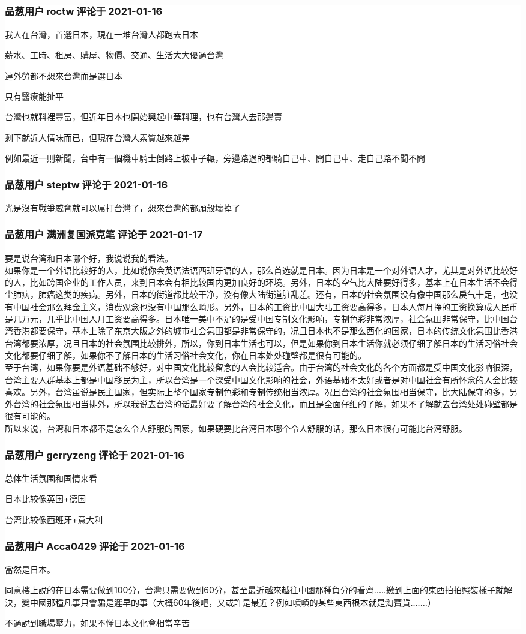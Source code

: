                 

### 品葱用户 **roctw** 评论于 2021-01-16
        
我人在台灣，首選日本，現在一堆台灣人都跑去日本  
  
薪水、工時、租房、購屋、物價、交通、生活大大優過台灣  
  
連外勞都不想來台灣而是選日本  
  
只有醫療能扯平  
  
台灣也就料裡豐富，但近年日本也開始興起中華料理，也有台灣人去那邊賣  
  
剩下就近人情味而已，但現在台灣人素質越來越差  
  
例如最近一則新聞，台中有一個機車騎士倒路上被車子輾，旁邊路過的都騎自己車、開自己車、走自己路不聞不問
        
                

### 品葱用户 **steptw** 评论于 2021-01-16
        
光是沒有戰爭威脅就可以屌打台灣了，想來台灣的都頭殼壞掉了
        
                

### 品葱用户 **满洲复国派克笔** 评论于 2021-01-17
        
要是说台湾和日本哪个好，我说说我的看法。  
如果你是一个外语比较好的人，比如说你会英语法语西班牙语的人，那么首选就是日本。因为日本是一个对外语人才，尤其是对外语比较好的人，比如跨国企业的工作人员，来到日本会有相比较国内更加良好的环境。另外，日本的空气比大陆要好得多，基本上在日本生活不会得尘肺病，肺癌这类的疾病。另外，日本的街道都比较干净，没有像大陆街道脏乱差。还有，日本的社会氛围没有像中国那么戾气十足，也没有中国社会那么拜金主义，消费观念也没有中国那么畸形。另外，日本的工资比中国大陆工资要高得多，日本人每月挣的工资换算成人民币是几万元，几乎比中国人月工资要高得多。日本唯一美中不足的是受中国专制文化影响，专制色彩非常浓厚，社会氛围非常保守，比中国台湾香港都要保守，基本上除了东京大阪之外的城市社会氛围都是非常保守的，况且日本也不是那么西化的国家，日本的传统文化氛围比香港台湾都要浓厚，况且日本的社会氛围比较排外，所以，你到日本生活也可以，但是如果你到日本生活你就必须仔细了解日本的生活习俗社会文化都要仔细了解，如果你不了解日本的生活习俗社会文化，你在日本处处碰壁都是很有可能的。  
至于台湾，如果你要是外语基础不够好，对中国文化比较留念的人会比较适合。由于台湾的社会文化的各个方面都是受中国文化影响很深，台湾主要人群基本上都是中国移民为主，所以台湾是一个深受中国文化影响的社会，外语基础不太好或者是对中国社会有所怀念的人会比较喜欢。另外，台湾虽说是民主国家，但实际上整个国家专制色彩和专制传统相当浓厚。况且台湾的社会氛围相当保守，比大陆保守的多，另外台湾的社会氛围相当排外，所以我说去台湾的话最好要了解台湾的社会文化，而且是全面仔细的了解，如果不了解就去台湾处处碰壁都是很有可能的。  
所以来说，台湾和日本都不是怎么令人舒服的国家，如果硬要比台湾日本哪个令人舒服的话，那么日本很有可能比台湾舒服。
        
                

### 品葱用户 **gerryzeng** 评论于 2021-01-16
        
总体生活氛围和国情来看  
  
日本比较像英国+德国  
  
台湾比较像西班牙+意大利
        
                

### 品葱用户 **Acca0429** 评论于 2021-01-16
        
當然是日本。  
  
同意樓上說的在日本需要做到100分，台灣只需要做到60分，甚至最近越來越往中國那種負分的看齊.....繳到上面的東西拍拍照裝樣子就解決，變中國那種凡事只會騙是遲早的事（大概60年後吧，又或許是最近？例如嘖嘖的某些東西根本就是淘寶貨.......）  
  
不過說到職場壓力，如果不懂日本文化會相當辛苦
        
                
